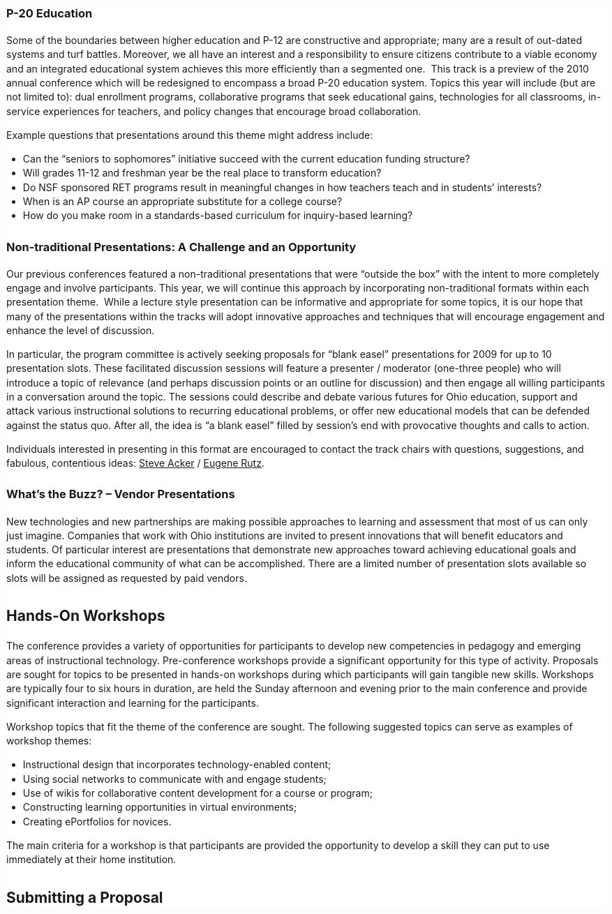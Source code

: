 <h3>P-20 Education</h3>
<p>Some of the boundaries between higher education and P-12 are constructive and appropriate; many are a result of out-dated systems and turf battles. Moreover, we all have an interest and a responsibility to ensure citizens contribute to a viable economy and an integrated educational system achieves this more efficiently than a segmented one.&nbsp; This track is a preview of the 2010 annual conference which will be redesigned to encompass a broad P-20 education system. Topics this year will include (but are not limited to): dual enrollment programs, collaborative programs that seek educational gains, technologies for all classrooms, in-service experiences for teachers, and policy changes that encourage broad collaboration.</p>
<p>Example questions that presentations around this theme might address include:</p>
<ul type="disc">
<li>Can the &ldquo;seniors to sophomores&rdquo; initiative succeed with the current education funding structure?</li>
<li>Will grades 11-12 and freshman year be the real place to transform education?</li>
<li>Do NSF sponsored RET programs result in meaningful changes in how teachers teach and in students&rsquo; interests?</li>
<li>When is an AP course an appropriate substitute for a college course?</li>
<li>How do you make room in a standards-based curriculum for inquiry-based learning?</li>
</ul>
<h3>Non-traditional Presentations: A Challenge and an Opportunity</h3>
<p>Our previous conferences featured a non-traditional presentations that were &ldquo;outside the box&rdquo; with the intent to more completely engage and involve participants. This year, we will continue this approach by incorporating non-traditional formats within each presentation theme. &nbsp;While a lecture style presentation can be informative and appropriate for some topics, it is our hope that many of the presentations within the tracks will adopt innovative approaches and techniques that will encourage engagement and enhance the level of discussion.</p>
<p>In particular, the program committee is actively seeking proposals for &ldquo;blank easel&rdquo; presentations for 2009 for up to 10 presentation slots. These facilitated discussion sessions will feature a presenter / moderator (one-three people) who will introduce a topic of relevance (and perhaps discussion points or an outline for discussion) and then engage all willing participants in a conversation around the topic. The sessions could describe and debate various futures for Ohio education, support and attack various instructional solutions to recurring educational problems, or offer new educational models that can be defended against the status quo. After all, the idea is &ldquo;a blank easel&rdquo; filled by session&rsquo;s end with provocative thoughts and calls to action.</p>
<p>Individuals interested in presenting in this format are encouraged to contact the track chairs with questions, suggestions, and fabulous, contentious ideas: <a href="mailto:acker.1@osu.edu">Steve Acker</a> / <a href="mailto:eugene.rutz@uc.edu">Eugene Rutz</a>.</p>
<h3>What&rsquo;s the Buzz? &ndash; Vendor Presentations</h3>
<p>New technologies and new partnerships are making possible approaches to learning and assessment that most of us can only just imagine. Companies that work with Ohio institutions are invited to present innovations that will benefit educators and students. Of particular interest are presentations that demonstrate new approaches toward achieving educational goals and inform the educational community of what can be accomplished. There are a limited number of presentation slots available so slots will be assigned as requested by paid vendors.</p>
<h2>Hands-On Workshops</h2>
<p>The conference provides a variety of opportunities for participants to develop new competencies in pedagogy and emerging areas of instructional technology. Pre-conference workshops provide a significant opportunity for this type of activity. Proposals are sought for topics to be presented in hands-on workshops during which participants will gain tangible new skills. Workshops are typically four to six hours in duration, are held the Sunday afternoon and evening prior to the main conference and provide significant interaction and learning for the participants.</p>
<p>Workshop topics that fit the theme of the conference are sought. The following suggested topics can serve as examples of workshop themes:</p>
<ul type="disc">
<li>Instructional design that incorporates technology-enabled content;</li>
<li>Using social networks to communicate with and engage students;</li>
<li>Use of wikis for collaborative content development for a course or program;</li>
<li>Constructing learning opportunities in virtual environments;</li>
<li>Creating ePortfolios for novices.</li>
</ul>
<p>The main criteria for a workshop is that participants are provided the opportunity to develop a skill they can put to use immediately at their home institution.</p>
<h2>Submitting a Proposal</h2>
